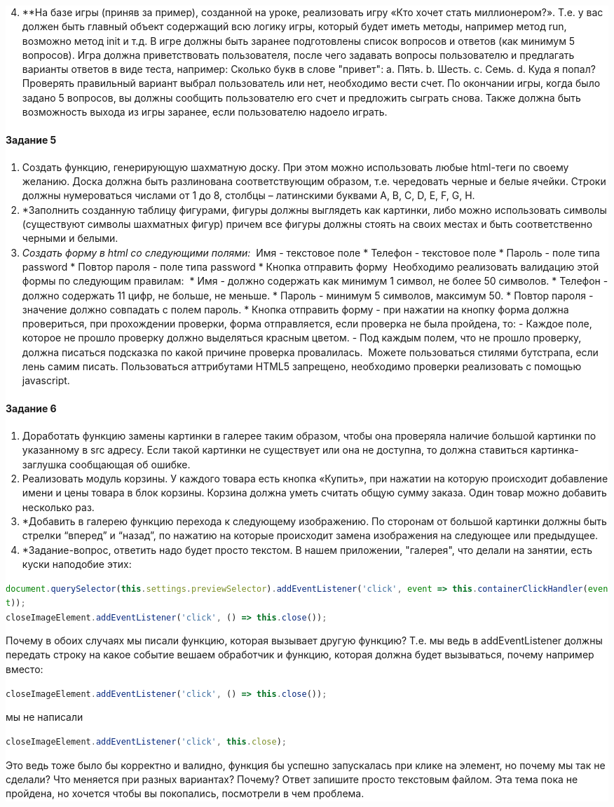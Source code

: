 4. **На базе игры (приняв за пример), созданной на уроке, реализовать игру «Кто хочет стать миллионером?». Т.е. у вас должен быть главный объект содержащий всю логику игры, который будет иметь методы, например метод run, возможно метод init и т.д. В игре должны быть заранее подготовлены список вопросов и ответов (как минимум 5 вопросов). Игра должна приветствовать пользователя, после чего задавать вопросы пользователю и предлагать варианты ответов в виде теста, например: Сколько букв в слове "привет": a. Пять. b. Шесть. c. Семь. d. Куда я попал? Проверять правильный вариант выбрал пользователь или нет, необходимо вести счет. По окончании игры, когда было задано 5 вопросов, вы должны сообщить пользователю его счет и предложить сыграть снова. Также должна быть возможность выхода из игры заранее, если пользователю надоело играть.

#### Задание 5
1. Создать функцию, генерирующую шахматную доску. При этом можно использовать любые html-теги по своему желанию. Доска должна быть разлинована соответствующим образом, т.е. чередовать черные и белые ячейки. Строки должны нумероваться числами от 1 до 8, столбцы – латинскими буквами A, B, C, D, E, F, G, H.
2. *Заполнить созданную таблицу фигурами, фигуры должны выглядеть как картинки, либо можно использовать символы (существуют символы шахматных фигур) причем все фигуры должны стоять на своих местах и быть соответственно черными и белыми.
3. *Создать форму в html со следующими полями: * Имя - текстовое поле * Телефон - текстовое поле * Пароль - поле типа password * Повтор пароля - поле типа password * Кнопка отправить форму  Необходимо реализовать валидацию этой формы по следующим правилам:  * Имя - должно содержать как минимум 1 символ, не более 50 символов. * Телефон - должно содержать 11 цифр, не больше, не меньше. * Пароль - минимум 5 символов, максимум 50. * Повтор пароля - значение должно совпадать с полем пароль. * Кнопка отправить форму - при нажатии на кнопку форма должна провериться, при прохождении проверки, форма отправляется, если проверка не была пройдена, то: - Каждое поле, которое не прошло проверку должно выделяться красным цветом. - Под каждым полем, что не прошло проверку, должна писаться подсказка по какой причине проверка провалилась.  Можете пользоваться стилями бутстрапа, если лень самим писать. Пользоваться аттрибутами HTML5 запрещено, необходимо проверки реализовать с помощью javascript.

#### Задание 6
1. Доработать функцию замены картинки в галерее таким образом, чтобы она проверяла наличие большой картинки по указанному в src адресу. Если такой картинки не существует или она не доступна, то должна ставиться картинка-заглушка сообщающая об ошибке.
2. Реализовать модуль корзины. У каждого товара есть кнопка «Купить», при нажатии на которую происходит добавление имени и цены товара в блок корзины. Корзина должна уметь считать общую сумму заказа. Один товар можно добавить несколько раз.
3. *Добавить в галерею функцию перехода к следующему изображению. По сторонам от большой картинки должны быть стрелки “вперед” и “назад”, по нажатию на которые происходит замена изображения на следующее или предыдущее.
4. *Задание-вопрос, ответить надо будет просто текстом. В нашем приложении, "галерея", что делали на занятии, есть куски наподобие этих:
```javascript
document.querySelector(this.settings.previewSelector).addEventListener('click', event => this.containerClickHandler(event));
closeImageElement.addEventListener('click', () => this.close());
```
Почему в обоих случаях мы писали функцию, которая вызывает другую функцию? Т.е. мы ведь в addEventListener должны передать строку на какое событие вешаем обработчик и функцию, которая должна будет вызываться, почему например вместо:  
```javascript
closeImageElement.addEventListener('click', () => this.close());
```
мы не написали  
```javascript
closeImageElement.addEventListener('click', this.close);
```
Это ведь тоже было бы корректно и валидно, функция бы успешно запускалась при клике на элемент, но почему мы так не сделали? Что меняется при разных вариантах? Почему? Ответ запишите просто текстовым файлом. Эта тема пока не пройдена, но хочется чтобы вы покопались, посмотрели в чем проблема.
